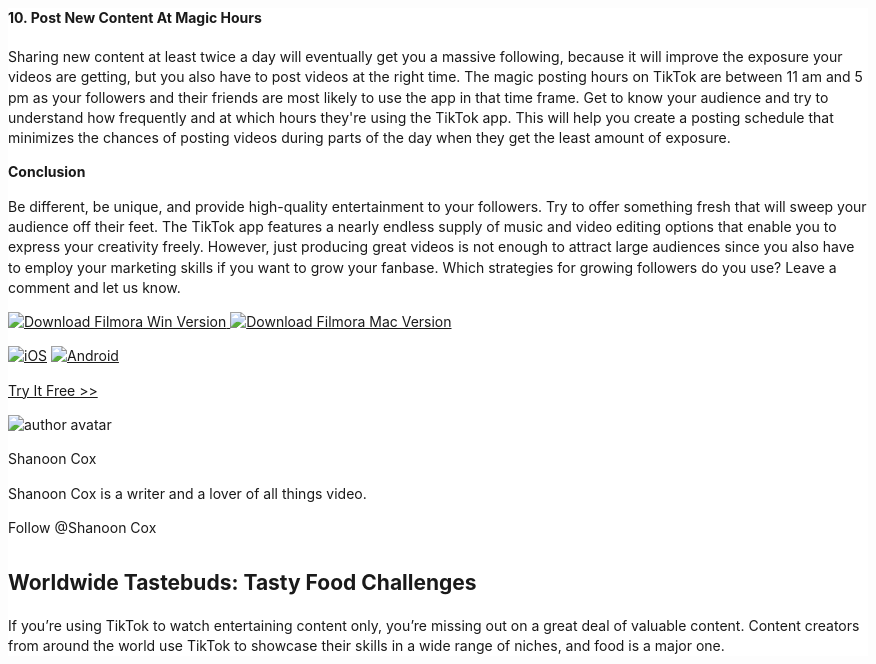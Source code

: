 #### 10. Post New Content At Magic Hours

Sharing new content at least twice a day will eventually get you a massive following, because it will improve the exposure your videos are getting, but you also have to post videos at the right time. The magic posting hours on TikTok are between 11 am and 5 pm as your followers and their friends are most likely to use the app in that time frame. Get to know your audience and try to understand how frequently and at which hours they're using the TikTok app. This will help you create a posting schedule that minimizes the chances of posting videos during parts of the day when they get the least amount of exposure.

**Conclusion**

Be different, be unique, and provide high-quality entertainment to your followers. Try to offer something fresh that will sweep your audience off their feet. The TikTok app features a nearly endless supply of music and video editing options that enable you to express your creativity freely. However, just producing great videos is not enough to attract large audiences since you also have to employ your marketing skills if you want to grow your fanbase. Which strategies for growing followers do you use? Leave a comment and let us know.

[![Download Filmora Win Version](https://images.wondershare.com/filmora/guide/download-btn-win.jpg) ](https://tools.techidaily.com/wondershare/filmora/download/) [![Download Filmora Mac Version](https://images.wondershare.com/filmora/guide/download-btn-mac.jpg) ](https://tools.techidaily.com/wondershare/filmora/download/)

[![iOS](https://images.wondershare.com/assets/images-common/badges-apple.svg)](https://app.adjust.com/w06dr6m%5F19za1f6) [![Android](https://images.wondershare.com/assets/images-common/badges-google.svg) ](https://app.adjust.com/w06dr6m%5F19za1f6)

[Try It Free >>](https://tools.techidaily.com/wondershare/filmora/download/)

![author avatar](https://images.wondershare.com/filmora/article-images/shannon-cox.jpg)

Shanoon Cox

Shanoon Cox is a writer and a lover of all things video.

Follow @Shanoon Cox

<ins class="adsbygoogle"
     style="display:block"
     data-ad-format="autorelaxed"
     data-ad-client="ca-pub-7571918770474297"
     data-ad-slot="1223367746"></ins>

<ins class="adsbygoogle"
     style="display:block"
     data-ad-format="autorelaxed"
     data-ad-client="ca-pub-7571918770474297"
     data-ad-slot="1223367746"></ins>

## Worldwide Tastebuds: Tasty Food Challenges

If you’re using TikTok to watch entertaining content only, you’re missing out on a great deal of valuable content. Content creators from around the world use TikTok to showcase their skills in a wide range of niches, and food is a major one.
